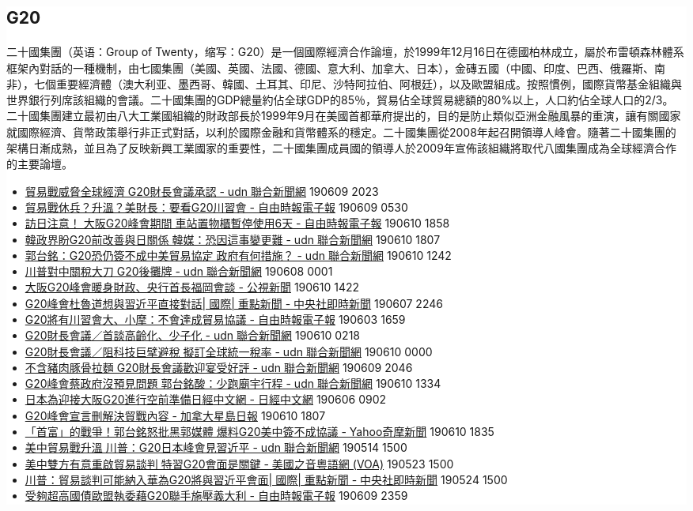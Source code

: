 ## G20

二十國集團（英语：Group of Twenty，缩写：G20）是一個國際經濟合作論壇，於1999年12月16日在德國柏林成立，屬於布雷頓森林體系框架內對話的一種機制，由七國集團（美國、英國、法國、德國、意大利、加拿大、日本），金磚五國（中國、印度、巴西、俄羅斯、南非），七個重要經濟體（澳大利亚、墨西哥、韓國、土耳其、印尼、沙特阿拉伯、阿根廷），以及歐盟組成。按照慣例，國際貨幣基金組織與世界銀行列席該組織的會議。二十國集團的GDP總量約佔全球GDP的85％，貿易佔全球貿易總額的80%以上，人口約佔全球人口的2/3。
二十國集團建立最初由八大工業國組織的財政部長於1999年9月在美國首都華府提出的，目的是防止類似亞洲金融風暴的重演，讓有關國家就國際經濟、貨幣政策舉行非正式對話，以利於國際金融和貨幣體系的穩定。二十國集團從2008年起召開領導人峰會。隨著二十國集團的架構日漸成熟，並且為了反映新興工業國家的重要性，二十國集團成員國的領導人於2009年宣佈該組織將取代八國集團成為全球經濟合作的主要論壇。
- [貿易戰威脅全球經濟 G20財長會議承認 - udn 聯合新聞網](https://udn.com/news/story/6811/3861717 "貿易戰威脅全球經濟 G20財長會議承認 - udn 聯合新聞網") 190609 2023
- [貿易戰休兵？升溫？美財長：要看G20川習會 - 自由時報電子報](https://ec.ltn.com.tw/article/paper/1294678 "貿易戰休兵？升溫？美財長：要看G20川習會 - 自由時報電子報") 190609 0530
- [訪日注意！ 大阪G20峰會期間 車站置物櫃暫停使用6天 - 自由時報電子報](https://news.ltn.com.tw/news/world/breakingnews/2817819 "訪日注意！ 大阪G20峰會期間 車站置物櫃暫停使用6天 - 自由時報電子報") 190610 1858
- [韓政界盼G20前改善與日關係 韓媒：恐因這事變更難 - udn 聯合新聞網](https://udn.com/news/story/6809/3863475 "韓政界盼G20前改善與日關係 韓媒：恐因這事變更難 - udn 聯合新聞網") 190610 1807
- [郭台銘：G20恐仍簽不成中美貿易協定 政府有何措施？ - udn 聯合新聞網](https://udn.com/news/story/7240/3862708 "郭台銘：G20恐仍簽不成中美貿易協定 政府有何措施？ - udn 聯合新聞網") 190610 1242
- [川普對中關稅大刀 G20後攤牌 - udn 聯合新聞網](https://udn.com/news/story/11314/3859339 "川普對中關稅大刀 G20後攤牌 - udn 聯合新聞網") 190608 0001
- [大阪G20峰會暖身財政、央行首長福岡會談 - 公視新聞](https://news.pts.org.tw/article/434113 "大阪G20峰會暖身財政、央行首長福岡會談 - 公視新聞") 190610 1422
- [G20峰會杜魯道想與習近平直接對話| 國際| 重點新聞 - 中央社即時新聞](https://www.cna.com.tw/news/firstnews/201906070215.aspx "G20峰會杜魯道想與習近平直接對話| 國際| 重點新聞 - 中央社即時新聞") 190607 2246
- [G20將有川習會大、小摩：不會達成貿易協議 - 自由時報電子報](https://ec.ltn.com.tw/article/breakingnews/2810732 "G20將有川習會大、小摩：不會達成貿易協議 - 自由時報電子報") 190603 1659
- [G20財長會議／首談高齡化、少子化 - udn 聯合新聞網](https://udn.com/news/story/6811/3862076 "G20財長會議／首談高齡化、少子化 - udn 聯合新聞網") 190610 0218
- [G20財長會議／阻科技巨擘避稅 擬訂全球統一稅率 - udn 聯合新聞網](https://udn.com/news/story/6811/3862082 "G20財長會議／阻科技巨擘避稅 擬訂全球統一稅率 - udn 聯合新聞網") 190610 0000
- [不含豬肉豚骨拉麵 G20財長會議歡迎宴受好評 - udn 聯合新聞網](https://udn.com/news/story/6811/3861750 "不含豬肉豚骨拉麵 G20財長會議歡迎宴受好評 - udn 聯合新聞網") 190609 2046
- [G20峰會蔡政府沒預見問題 郭台銘酸：少跑廟宇行程 - udn 聯合新聞網](https://udn.com/news/story/6656/3862853 "G20峰會蔡政府沒預見問題 郭台銘酸：少跑廟宇行程 - udn 聯合新聞網") 190610 1334
- [日本為迎接大阪G20進行空前準備日經中文網 - 日經中文網](https://zh.cn.nikkei.com/politicsaeconomy/politicsasociety/35898-2019-06-06-08-45-28.html "日本為迎接大阪G20進行空前準備日經中文網 - 日經中文網") 190606 0902
- [G20峰會宣言刪解決貿戰內容 - 加拿大星島日報](https://www.singtao.ca/3521963/2019-06-10/post-g20%E5%B3%B0%E6%9C%83%E5%AE%A3%E8%A8%80%E5%88%AA%E8%A7%A3%E6%B1%BA%E8%B2%BF%E6%88%B0%E5%85%A7%E5%AE%B9/ "G20峰會宣言刪解決貿戰內容 - 加拿大星島日報") 190610 1807
- [「首富」的戰爭！郭台銘怒批黑郭媒體 爆料G20美中簽不成協議 - Yahoo奇摩新聞](https://tw.news.yahoo.com/%E9%A6%96%E5%AF%8C-%E7%9A%84%E6%88%B0%E7%88%AD-%E9%83%AD%E5%8F%B0%E9%8A%98%E6%80%92%E6%89%B9%E9%BB%91%E9%83%AD%E5%AA%92%E9%AB%94-%E7%88%86%E6%96%99g20%E7%BE%8E%E4%B8%AD%E7%B0%BD%E4%B8%8D%E6%88%90%E5%8D%94%E8%AD%B0-103537984.html "「首富」的戰爭！郭台銘怒批黑郭媒體 爆料G20美中簽不成協議 - Yahoo奇摩新聞") 190610 1835
- [美中貿易戰升溫 川普：G20日本峰會見習近平 - udn 聯合新聞網](https://udn.com/news/story/6809/3811133 "美中貿易戰升溫 川普：G20日本峰會見習近平 - udn 聯合新聞網") 190514 1500
- [美中雙方有意重啟貿易談判 特習G20會面是關鍵 - 美國之音粵語網 (VOA)](https://www.voacantonese.com/a/us-cand-chinese-officials-expressed-optimism-in-reaching-a-trade-deal-20190523/4929317.html "美中雙方有意重啟貿易談判 特習G20會面是關鍵 - 美國之音粵語網 (VOA)") 190523 1500
- [川普：貿易談判可能納入華為G20將與習近平會面| 國際| 重點新聞 - 中央社即時新聞](https://www.cna.com.tw/news/firstnews/201905240011.aspx "川普：貿易談判可能納入華為G20將與習近平會面| 國際| 重點新聞 - 中央社即時新聞") 190524 1500
- [受夠超高國債歐盟執委藉G20聯手施壓義大利 - 自由時報電子報](https://ec.ltn.com.tw/article/breakingnews/2817061 "受夠超高國債歐盟執委藉G20聯手施壓義大利 - 自由時報電子報") 190609 2359
